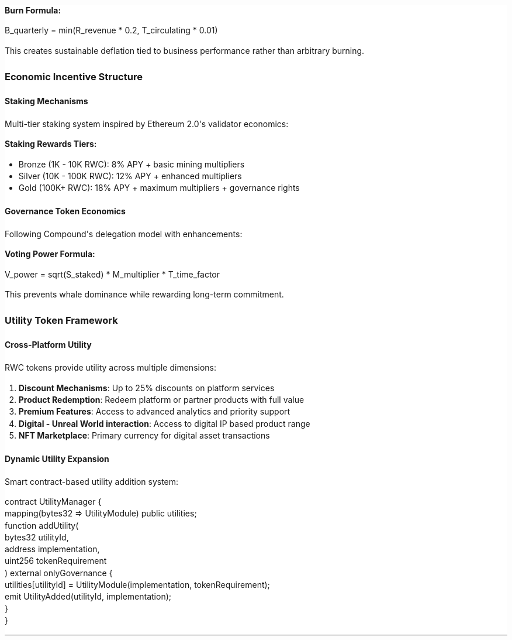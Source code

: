 **Burn Formula:**

B\_quarterly \= min(R\_revenue \* 0.2, T\_circulating \* 0.01)

This creates sustainable deflation tied to business performance rather than arbitrary burning.

### **Economic Incentive Structure**

#### **Staking Mechanisms**

Multi-tier staking system inspired by Ethereum 2.0's validator economics:

**Staking Rewards Tiers:**

* Bronze (1K \- 10K RWC): 8% APY \+ basic mining multipliers  
* Silver (10K \- 100K RWC): 12% APY \+ enhanced multipliers  
* Gold (100K+ RWC): 18% APY \+ maximum multipliers \+ governance rights

#### **Governance Token Economics**

Following Compound's delegation model with enhancements:

**Voting Power Formula:**

V\_power \= sqrt(S\_staked) \* M\_multiplier \* T\_time\_factor

This prevents whale dominance while rewarding long-term commitment.

### **Utility Token Framework**

#### **Cross-Platform Utility**

RWC tokens provide utility across multiple dimensions:

1. **Discount Mechanisms**: Up to 25% discounts on platform services  
2. **Product Redemption**: Redeem platform or partner products with full value  
3. **Premium Features**: Access to advanced analytics and priority support  
4. **Digital \- Unreal World interaction**: Access to digital IP based product range  
5. **NFT Marketplace**: Primary currency for digital asset transactions

#### **Dynamic Utility Expansion**

Smart contract-based utility addition system:

contract UtilityManager {  
mapping(bytes32 \=\> UtilityModule) public utilities;  
function addUtility(  
bytes32 utilityId,  
address implementation,  
uint256 tokenRequirement  
) external onlyGovernance {  
utilities\[utilityId\] \= UtilityModule(implementation, tokenRequirement);  
emit UtilityAdded(utilityId, implementation);  
}  
}

---
